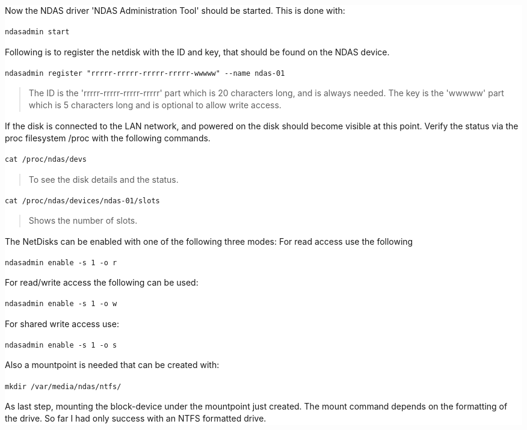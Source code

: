 Now the NDAS driver 'NDAS Administration Tool' should be started. This
is done with:

```
ndasadmin start
```

Following is to register the netdisk with the ID and key, that should be
found on the NDAS device.

```
ndasadmin register "rrrrr-rrrrr-rrrrr-rrrrr-wwwww" --name ndas-01
```

> The ID is the 'rrrrr-rrrrr-rrrrr-rrrrr' part which is 20 characters
> long, and is always needed. The key is the 'wwwww' part which is 5
> characters long and is optional to allow write access.

If the disk is connected to the LAN network, and powered on the disk
should become visible at this point.
Verify the status via the proc filesystem /proc with the following
commands.

```
cat /proc/ndas/devs
```

> To see the disk details and the status.

```
cat /proc/ndas/devices/ndas-01/slots
```

> Shows the number of slots.

The NetDisks can be enabled with one of the following three modes: For
read access use the following

```
ndasadmin enable -s 1 -o r
```

For read/write access the following can be used:

```
ndasadmin enable -s 1 -o w
```

For shared write access use:

```
ndasadmin enable -s 1 -o s
```

Also a mountpoint is needed that can be created with:

```
mkdir /var/media/ndas/ntfs/
```

As last step, mounting the block-device under the mountpoint just
created. The mount command depends on the formatting of the drive. So
far I had only success with an NTFS formatted drive.
